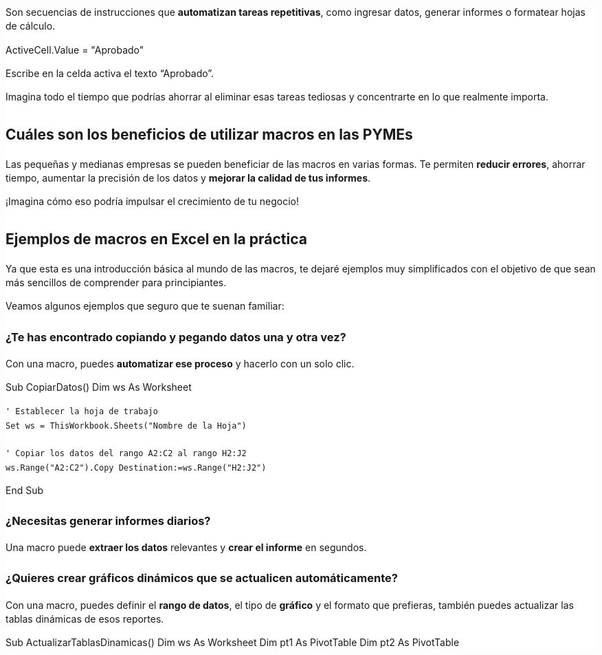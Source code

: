 Son secuencias de instrucciones que **automatizan tareas repetitivas**, como ingresar datos, generar informes o formatear hojas de cálculo.

ActiveCell.Value = "Aprobado"

Escribe en la celda activa el texto “Aprobado”.

Imagina todo el tiempo que podrías ahorrar al eliminar esas tareas tediosas y concentrarte en lo que realmente importa.

## Cuáles son los beneficios de utilizar macros en las PYMEs

Las pequeñas y medianas empresas se pueden beneficiar de las macros en varias formas. Te permiten **reducir errores**, ahorrar tiempo, aumentar la precisión de los datos y **mejorar la calidad de tus informes**.

¡Imagina cómo eso podría impulsar el crecimiento de tu negocio!

## Ejemplos de macros en Excel en la práctica

Ya que esta es una introducción básica al mundo de las macros, te dejaré ejemplos muy simplificados con el objetivo de que sean más sencillos de comprender para principiantes.

Veamos algunos ejemplos que seguro que te suenan familiar:

### ¿Te has encontrado copiando y pegando datos una y otra vez?

Con una macro, puedes **automatizar ese proceso** y hacerlo con un solo clic.

Sub CopiarDatos()
    Dim ws As Worksheet
    
    ' Establecer la hoja de trabajo
    Set ws = ThisWorkbook.Sheets("Nombre de la Hoja")
    
    ' Copiar los datos del rango A2:C2 al rango H2:J2
    ws.Range("A2:C2").Copy Destination:=ws.Range("H2:J2")
End Sub

### ¿Necesitas generar informes diarios?

Una macro puede **extraer los datos** relevantes y **crear el informe** en segundos.

### ¿Quieres **crear gráficos dinámicos** que se actualicen automáticamente?

Con una macro, puedes definir el **rango de datos**, el tipo de **gráfico** y el formato que prefieras, también puedes actualizar las tablas dinámicas de esos reportes.

Sub ActualizarTablasDinamicas()
    Dim ws As Worksheet
    Dim pt1 As PivotTable
    Dim pt2 As PivotTable
    